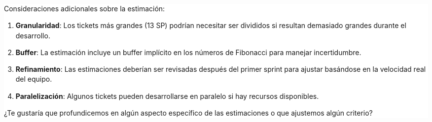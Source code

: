 
Consideraciones adicionales sobre la estimación:

1. **Granularidad**: Los tickets más grandes (13 SP) podrían necesitar ser divididos si resultan demasiado grandes durante el desarrollo.

2. **Buffer**: La estimación incluye un buffer implícito en los números de Fibonacci para manejar incertidumbre.

3. **Refinamiento**: Las estimaciones deberían ser revisadas después del primer sprint para ajustar basándose en la velocidad real del equipo.

4. **Paralelización**: Algunos tickets pueden desarrollarse en paralelo si hay recursos disponibles.

¿Te gustaría que profundicemos en algún aspecto específico de las estimaciones o que ajustemos algún criterio?